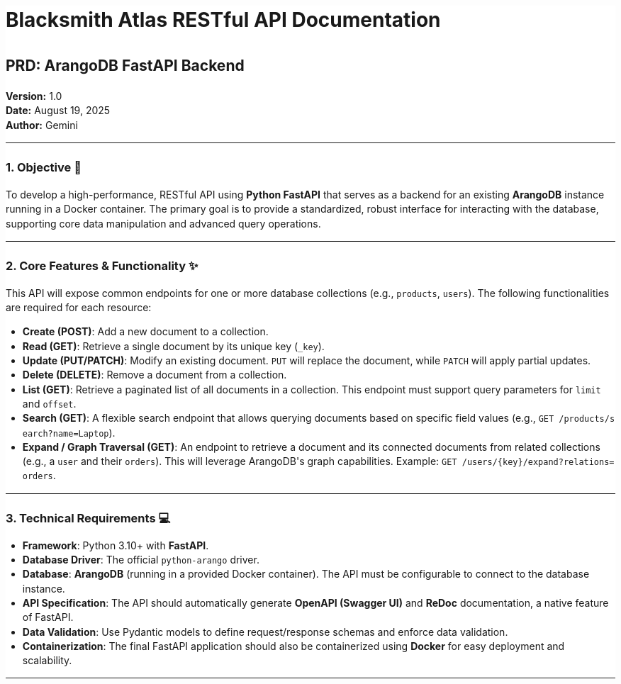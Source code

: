 
# Blacksmith Atlas RESTful API Documentation

## **PRD: ArangoDB FastAPI Backend**

**Version:** 1.0  
**Date:** August 19, 2025  
**Author:** Gemini

---

### **1. Objective** 🎯

To develop a high-performance, RESTful API using **Python FastAPI** that serves as a backend for an existing **ArangoDB** instance running in a Docker container. The primary goal is to provide a standardized, robust interface for interacting with the database, supporting core data manipulation and advanced query operations.

---

### **2. Core Features & Functionality** ✨

This API will expose common endpoints for one or more database collections (e.g., `products`, `users`). The following functionalities are required for each resource:

* **Create (POST)**: Add a new document to a collection.
* **Read (GET)**: Retrieve a single document by its unique key (`_key`).
* **Update (PUT/PATCH)**: Modify an existing document. `PUT` will replace the document, while `PATCH` will apply partial updates.
* **Delete (DELETE)**: Remove a document from a collection.
* **List (GET)**: Retrieve a paginated list of all documents in a collection. This endpoint must support query parameters for `limit` and `offset`.
* **Search (GET)**: A flexible search endpoint that allows querying documents based on specific field values (e.g., `GET /products/search?name=Laptop`).
* **Expand / Graph Traversal (GET)**: An endpoint to retrieve a document and its connected documents from related collections (e.g., a `user` and their `orders`). This will leverage ArangoDB's graph capabilities. Example: `GET /users/{key}/expand?relations=orders`.

---

### **3. Technical Requirements** 💻

* **Framework**: Python 3.10+ with **FastAPI**.
* **Database Driver**: The official `python-arango` driver.
* **Database**: **ArangoDB** (running in a provided Docker container). The API must be configurable to connect to the database instance.
* **API Specification**: The API should automatically generate **OpenAPI (Swagger UI)** and **ReDoc** documentation, a native feature of FastAPI.
* **Data Validation**: Use Pydantic models to define request/response schemas and enforce data validation.
* **Containerization**: The final FastAPI application should also be containerized using **Docker** for easy deployment and scalability.

---